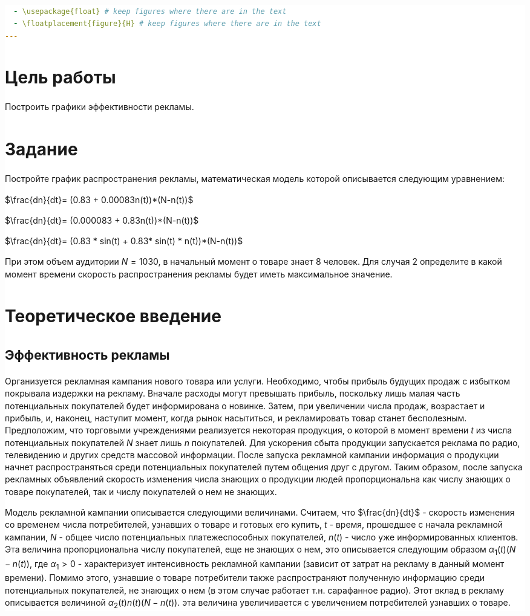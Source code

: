 ```yaml
  - \usepackage{float} # keep figures where there are in the text
  - \floatplacement{figure}{H} # keep figures where there are in the text
---
```


# Цель работы

Построить графики эффективности рекламы.

# Задание
Постройте график распространения рекламы, математическая модель которой описывается
следующим уравнением:

$\frac{dn}{dt}= (0.83 + 0.00083n(t))*(N-n(t))$

$\frac{dn}{dt}=  (0.000083 + 0.83n(t))*(N-n(t))$

$\frac{dn}{dt}=  (0.83 * sin(t) + 0.83* sin(t) * n(t))*(N-n(t))$

При этом объем аудитории $N=1030$, в начальный момент о товаре знает 8 человек. Для
случая 2 определите в какой момент времени скорость распространения рекламы будет
иметь максимальное значение.

# Теоретическое введение

## Эффективность рекламы
Организуется рекламная кампания нового товара или услуги. Необходимо,
чтобы прибыль будущих продаж с избытком покрывала издержки на рекламу.
Вначале расходы могут превышать прибыль, поскольку лишь малая часть
потенциальных покупателей будет информирована о новинке. Затем, при
увеличении числа продаж, возрастает и прибыль, и, наконец, наступит момент,
когда рынок насытиться, и рекламировать товар станет бесполезным.
Предположим, что торговыми учреждениями реализуется некоторая
продукция, о которой в момент времени $t$
из числа потенциальных покупателей $N$ знает лишь $n$ покупателей. Для ускорения сбыта продукции запускается реклама
по радио, телевидению и других средств массовой информации. После запуска
рекламной кампании информация о продукции начнет распространяться среди
потенциальных покупателей путем общения друг с другом. Таким образом, после
запуска рекламных объявлений скорость изменения числа знающих о продукции
людей пропорциональна как числу знающих о товаре покупателей, так и числу
покупателей о нем не знающих.

Модель рекламной кампании описывается следующими величинами.
Считаем, что $\frac{dn}{dt}$ - скорость изменения со временем числа потребителей, узнавших о товаре и готовых его купить,
$t$ - время, прошедшее с начала рекламной кампании,
$N$ - общее число потенциальных платежеспособных покупателей,
$n(t)$ - число  уже информированных клиентов.
Эта величина пропорциональна числу покупателей, еще не знающих о нем, это описывается следующим образом
$\alpha _1(t)(N-n(t))$, где $\alpha _1>0$ -  характеризует интенсивность рекламной кампании (зависит от затрат на рекламу в данный момент времени).
Помимо этого, узнавшие о товаре потребители также распространяют полученную информацию среди потенциальных покупателей, не знающих о нем (в этом случае работает т.н. сарафанное радио). Этот вклад в рекламу описывается величиной  $\alpha _2(t)n(t)(N-n(t))$. эта величина увеличивается с увеличением потребителей узнавших о товаре.

